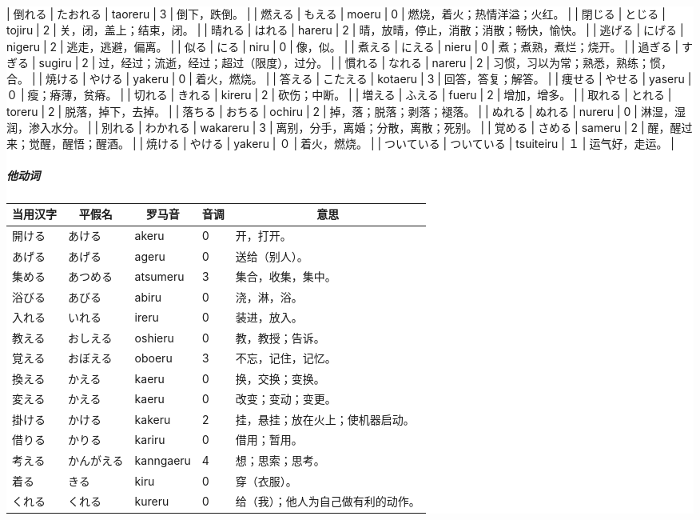 | 倒れる     | たおれる   | taoreru   | 3    | 倒下，跌倒。                                   |
| 燃える     | もえる     | moeru     | 0    | 燃烧，着火；热情洋溢；火红。                   |
| 閉じる     | とじる     | tojiru    | 2    | 关，闭，盖上；结束，闭。                       |
| 晴れる     | はれる     | hareru    | 2    | 晴，放晴，停止，消散；消散；畅快，愉快。       |
| 逃げる     | にげる     | nigeru    | 2    | 逃走，逃避，偏离。                             |
| 似る       | にる       | niru      | 0    | 像，似。                                       |
| 煮える     | にえる     | nieru     | 0    | 煮；煮熟，煮烂；烧开。                         |
| 過ぎる     | すぎる     | sugiru    | 2    | 过，经过；流逝，经过；超过（限度），过分。     |
| 慣れる     | なれる     | nareru    | 2    | 习惯，习以为常；熟悉，熟练；惯，合。           |
| 焼ける     | やける     | yakeru    | 0    | 着火，燃烧。                                   |
| 答える     | こたえる   | kotaeru   | 3    | 回答，答复；解答。                             |
| 痩せる     | やせる     | yaseru    | ０   | 瘦；瘠薄，贫瘠。                               |
| 切れる     | きれる     | kireru    | 2    | 砍伤；中断。                                   |
| 増える     | ふえる     | fueru     | 2    | 增加，增多。                                   |
| 取れる     | とれる     | toreru    | 2    | 脱落，掉下，去掉。                             |
| 落ちる     | おちる     | ochiru    | 2    | 掉，落；脱落；剥落；褪落。                     |
| ぬれる     | ぬれる     | nureru    | 0    | 淋湿，湿润，渗入水分。                         |
| 別れる     | わかれる   | wakareru  | 3    | 离别，分手，离婚；分散，离散；死别。           |
| 覚める     | さめる     | sameru    | 2    | 醒，醒过来；觉醒，醒悟；醒酒。                 |
| 焼ける     | やける     | yakeru    | ０   | 着火，燃烧。                                   |
| ついている | ついている | tsuiteiru | １   | 运气好，走运。                                 |

##### 他动词

| 当用汉字   | 平假名     | 罗马音      | 音调 | 意思                                         |
| ---------- | ---------- | ----------- | ---- | -------------------------------------------- |
| 開ける     | あける     | akeru       | 0    | 开，打开。                                   |
| あげる     | あげる     | ageru       | 0    | 送给（别人）。                               |
| 集める     | あつめる   | atsumeru    | 3    | 集合，收集，集中。                           |
| 浴びる     | あびる     | abiru       | 0    | 浇，淋，浴。                                 |
| 入れる     | いれる     | ireru       | 0    | 装进，放入。                                 |
| 教える     | おしえる   | oshieru     | 0    | 教，教授；告诉。                             |
| 覚える     | おぼえる   | oboeru      | 3    | 不忘，记住，记忆。                           |
| 換える     | かえる     | kaeru       | 0    | 换，交换；变换。                             |
| 変える     | かえる     | kaeru       | 0    | 改变；变动；变更。                           |
| 掛ける     | かける     | kakeru      | 2    | 挂，悬挂；放在火上；使机器启动。             |
| 借りる     | かりる     | kariru      | 0    | 借用；暂用。                                 |
| 考える     | かんがえる | kanngaeru   | 4    | 想；思索；思考。                             |
| 着る       | きる       | kiru        | 0    | 穿（衣服）。                                 |
| くれる     | くれる     | kureru      | 0    | 给（我）；他人为自己做有利的动作。           |